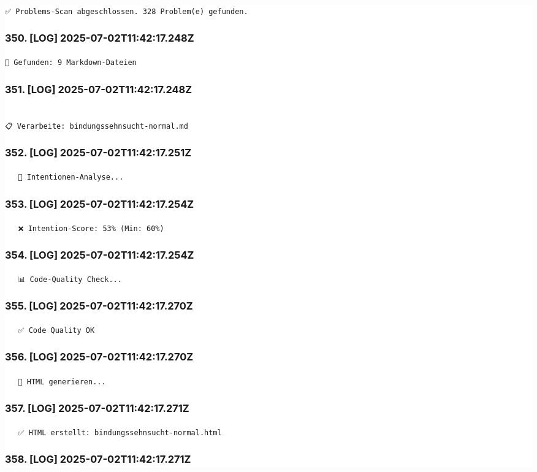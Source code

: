 ```
✅ Problems-Scan abgeschlossen. 328 Problem(e) gefunden.
```

### 350. [LOG] 2025-07-02T11:42:17.248Z

```
📄 Gefunden: 9 Markdown-Dateien

```

### 351. [LOG] 2025-07-02T11:42:17.248Z

```

📋 Verarbeite: bindungssehnsucht-normal.md
```

### 352. [LOG] 2025-07-02T11:42:17.251Z

```
   🎯 Intentionen-Analyse...
```

### 353. [LOG] 2025-07-02T11:42:17.254Z

```
   ❌ Intention-Score: 53% (Min: 60%)
```

### 354. [LOG] 2025-07-02T11:42:17.254Z

```
   📊 Code-Quality Check...
```

### 355. [LOG] 2025-07-02T11:42:17.270Z

```
   ✅ Code Quality OK
```

### 356. [LOG] 2025-07-02T11:42:17.270Z

```
   🔨 HTML generieren...
```

### 357. [LOG] 2025-07-02T11:42:17.271Z

```
   ✅ HTML erstellt: bindungssehnsucht-normal.html
```

### 358. [LOG] 2025-07-02T11:42:17.271Z

